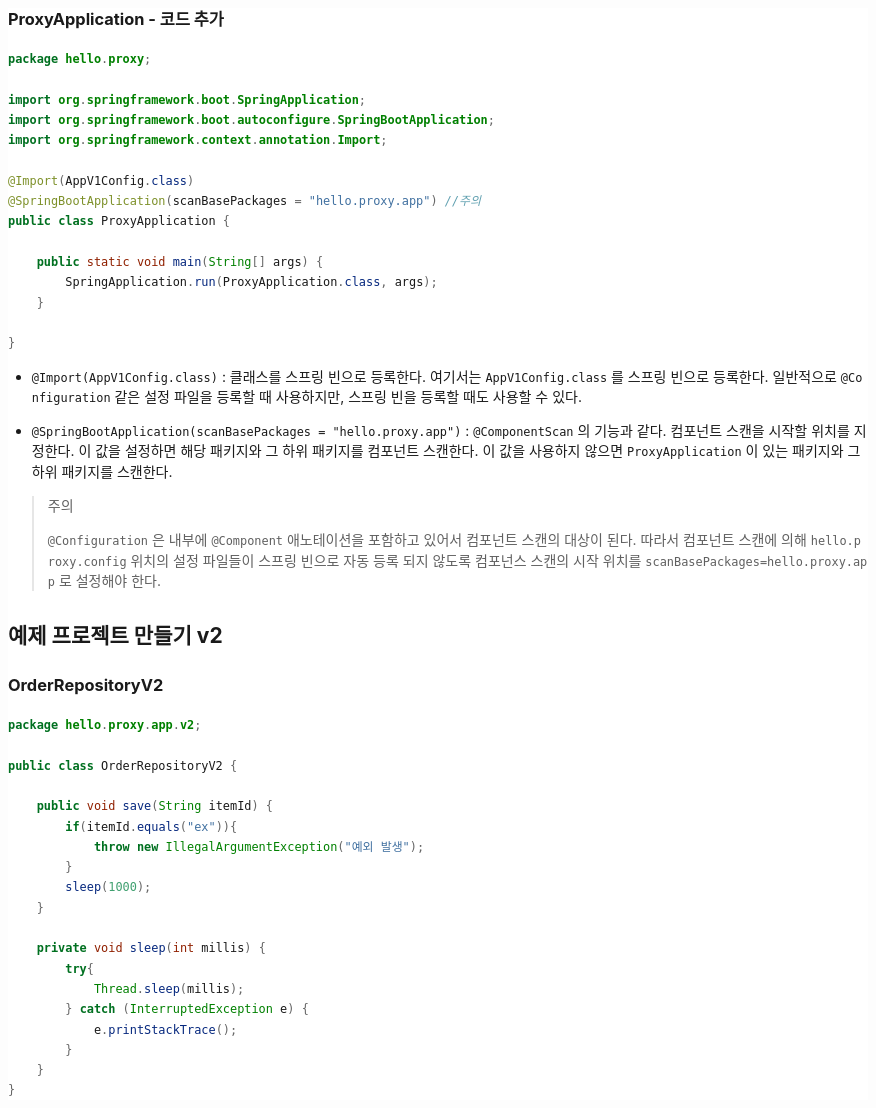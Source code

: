
### ProxyApplication - 코드 추가

```java
package hello.proxy;

import org.springframework.boot.SpringApplication;
import org.springframework.boot.autoconfigure.SpringBootApplication;
import org.springframework.context.annotation.Import;

@Import(AppV1Config.class)
@SpringBootApplication(scanBasePackages = "hello.proxy.app") //주의
public class ProxyApplication {

	public static void main(String[] args) {
		SpringApplication.run(ProxyApplication.class, args);
	}

}
```

* `@Import(AppV1Config.class)` : 클래스를 스프링 빈으로 등록한다. 여기서는 `AppV1Config.class` 를 
  스프링 빈으로 등록한다. 일반적으로 `@Configuration` 같은 설정 파일을 등록할 때 사용하지만, 스프링 빈을 등록할 때도 사용할 수 있다.

* `@SpringBootApplication(scanBasePackages = "hello.proxy.app")` : `@ComponentScan` 의 기능과 같다. 
  컴포넌트 스캔을 시작할 위치를 지정한다. 이 값을 설정하면 해당 패키지와 그 하위 패키지를 컴포넌트 스캔한다. 
  이 값을 사용하지 않으면 `ProxyApplication` 이 있는 패키지와 그 하위 패키지를 스캔한다.

> 주의
>
> `@Configuration` 은 내부에 `@Component` 애노테이션을 포함하고 있어서 컴포넌트 스캔의 대상이 된다. 
> 따라서 컴포넌트 스캔에 의해 `hello.proxy.config` 위치의 설정 파일들이 스프링 빈으로 자동 등록 되지 않도록 컴포넌스 스캔의 시작 위치를 
> `scanBasePackages=hello.proxy.app` 로 설정해야 한다.

## 예제 프로젝트 만들기 v2

### OrderRepositoryV2

```java
package hello.proxy.app.v2;

public class OrderRepositoryV2 {

    public void save(String itemId) {
        if(itemId.equals("ex")){
            throw new IllegalArgumentException("예외 발생");
        }
        sleep(1000);
    }

    private void sleep(int millis) {
        try{
            Thread.sleep(millis);
        } catch (InterruptedException e) {
            e.printStackTrace();
        }
    }
}
```
